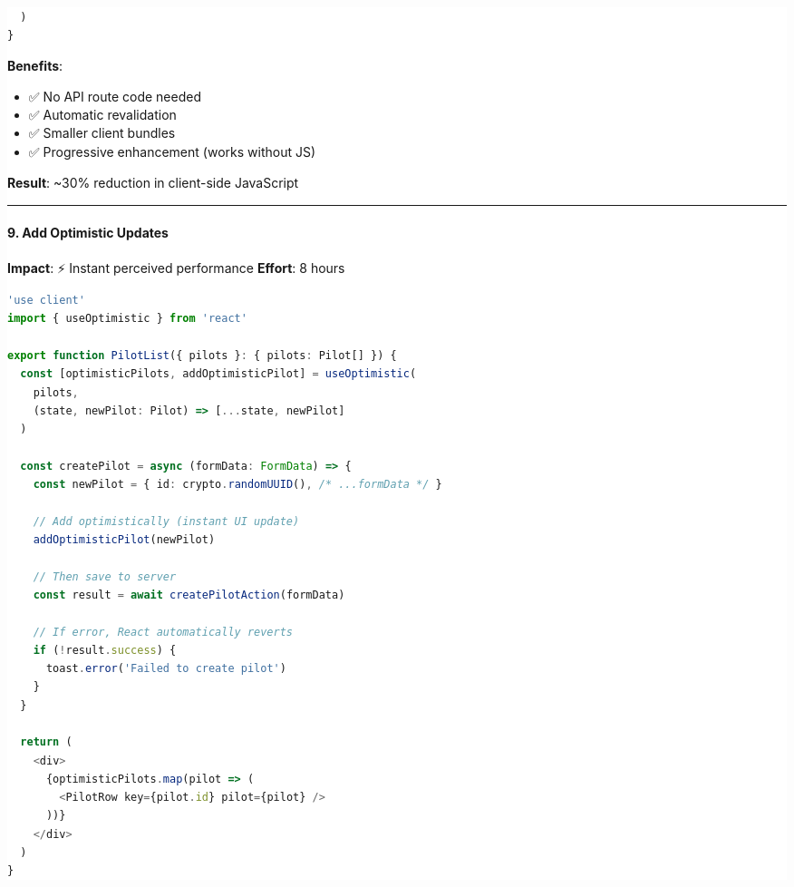 ```typescript
  )
}
```

**Benefits**:
- ✅ No API route code needed
- ✅ Automatic revalidation
- ✅ Smaller client bundles
- ✅ Progressive enhancement (works without JS)

**Result**: ~30% reduction in client-side JavaScript

---

#### 9. Add Optimistic Updates
**Impact**: ⚡ Instant perceived performance
**Effort**: 8 hours

```typescript
'use client'
import { useOptimistic } from 'react'

export function PilotList({ pilots }: { pilots: Pilot[] }) {
  const [optimisticPilots, addOptimisticPilot] = useOptimistic(
    pilots,
    (state, newPilot: Pilot) => [...state, newPilot]
  )

  const createPilot = async (formData: FormData) => {
    const newPilot = { id: crypto.randomUUID(), /* ...formData */ }

    // Add optimistically (instant UI update)
    addOptimisticPilot(newPilot)

    // Then save to server
    const result = await createPilotAction(formData)

    // If error, React automatically reverts
    if (!result.success) {
      toast.error('Failed to create pilot')
    }
  }

  return (
    <div>
      {optimisticPilots.map(pilot => (
        <PilotRow key={pilot.id} pilot={pilot} />
      ))}
    </div>
  )
}
```
